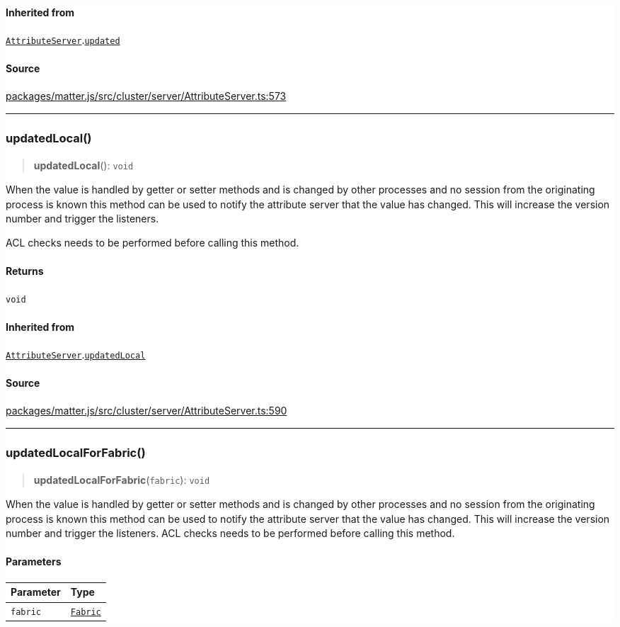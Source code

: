 #### Inherited from

[`AttributeServer`](AttributeServer.md).[`updated`](AttributeServer.md#updated)

#### Source

[packages/matter.js/src/cluster/server/AttributeServer.ts:573](https://github.com/project-chip/matter.js/blob/7a8cbb56b87d4ccf34bec5a9a95ab40a1711324f/packages/matter.js/src/cluster/server/AttributeServer.ts#L573)

***

### updatedLocal()

> **updatedLocal**(): `void`

When the value is handled by getter or setter methods and is changed by other processes and no session from the
originating process is known this method can be used to notify the attribute server that the value has changed.
This will increase the version number and trigger the listeners.

ACL checks needs to be performed before calling this method.

#### Returns

`void`

#### Inherited from

[`AttributeServer`](AttributeServer.md).[`updatedLocal`](AttributeServer.md#updatedlocal)

#### Source

[packages/matter.js/src/cluster/server/AttributeServer.ts:590](https://github.com/project-chip/matter.js/blob/7a8cbb56b87d4ccf34bec5a9a95ab40a1711324f/packages/matter.js/src/cluster/server/AttributeServer.ts#L590)

***

### updatedLocalForFabric()

> **updatedLocalForFabric**(`fabric`): `void`

When the value is handled by getter or setter methods and is changed by other processes and no session from the
originating process is known this method can be used to notify the attribute server that the value has changed.
This will increase the version number and trigger the listeners.
ACL checks needs to be performed before calling this method.

#### Parameters

| Parameter | Type |
| :------ | :------ |
| `fabric` | [`Fabric`](../../../fabric/export/classes/Fabric.md) |
